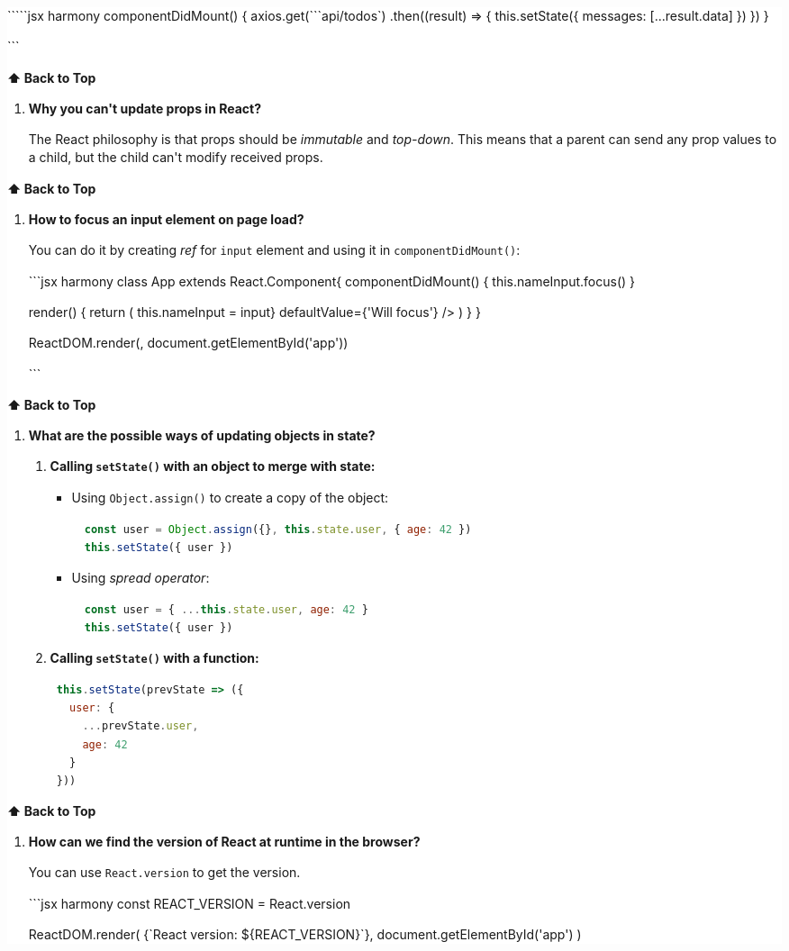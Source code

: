    `````jsx harmony componentDidMount() { axios.get(```api/todos\`\) .then\(\(result\) =&gt; { this.setState\({ messages: \[...result.data\] }\) }\) }

   \`\`\`

**⬆ Back to Top**

1. **Why you can't update props in React?**

   The React philosophy is that props should be _immutable_ and _top-down_. This means that a parent can send any prop values to a child, but the child can't modify received props.

**⬆ Back to Top**

1. **How to focus an input element on page load?**

   You can do it by creating _ref_ for `input` element and using it in `componentDidMount()`:

   \`\`\`jsx harmony class App extends React.Component{ componentDidMount\(\) { this.nameInput.focus\(\) }

   render\(\) { return \(    this.nameInput = input} defaultValue={'Will focus'} /&gt; \) } }

   ReactDOM.render\(, document.getElementById\('app'\)\)

   \`\`\`

**⬆ Back to Top**

1. **What are the possible ways of updating objects in state?**
   1. **Calling `setState()` with an object to merge with state:**
      * Using `Object.assign()` to create a copy of the object:

        ```javascript
          const user = Object.assign({}, this.state.user, { age: 42 })
          this.setState({ user })
        ```

      * Using _spread operator_:

        ```javascript
          const user = { ...this.state.user, age: 42 }
          this.setState({ user })
        ```
   2. **Calling `setState()` with a function:**

      ```javascript
       this.setState(prevState => ({
         user: {
           ...prevState.user,
           age: 42
         }
       }))
      ```

**⬆ Back to Top**

1. **How can we find the version of React at runtime in the browser?**

   You can use `React.version` to get the version.

   \`\`\`jsx harmony const REACT\_VERSION = React.version

   ReactDOM.render\( {\`React version: ${REACT\_VERSION}\`}, document.getElementById\('app'\) \)

   `````